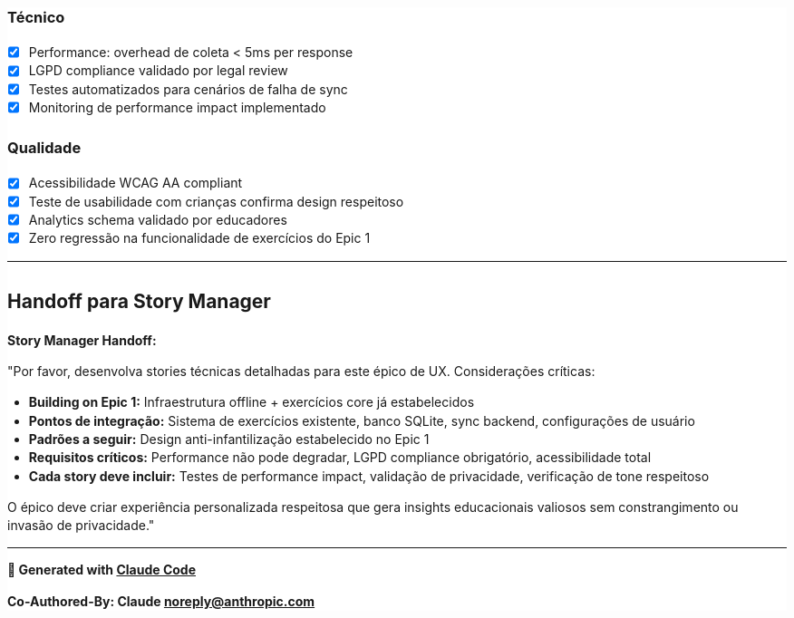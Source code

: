 ### Técnico
- [x] Performance: overhead de coleta < 5ms per response
- [x] LGPD compliance validado por legal review
- [x] Testes automatizados para cenários de falha de sync
- [x] Monitoring de performance impact implementado

### Qualidade
- [x] Acessibilidade WCAG AA compliant
- [x] Teste de usabilidade com crianças confirma design respeitoso
- [x] Analytics schema validado por educadores
- [x] Zero regressão na funcionalidade de exercícios do Epic 1

---

## Handoff para Story Manager

**Story Manager Handoff:**

"Por favor, desenvolva stories técnicas detalhadas para este épico de UX. Considerações críticas:

- **Building on Epic 1:** Infraestrutura offline + exercícios core já estabelecidos
- **Pontos de integração:** Sistema de exercícios existente, banco SQLite, sync backend, configurações de usuário
- **Padrões a seguir:** Design anti-infantilização estabelecido no Epic 1
- **Requisitos críticos:** Performance não pode degradar, LGPD compliance obrigatório, acessibilidade total
- **Cada story deve incluir:** Testes de performance impact, validação de privacidade, verificação de tone respeitoso

O épico deve criar experiência personalizada respeitosa que gera insights educacionais valiosos sem constrangimento ou invasão de privacidade."

---

**🤖 Generated with [Claude Code](https://claude.ai/code)**

**Co-Authored-By: Claude <noreply@anthropic.com>**